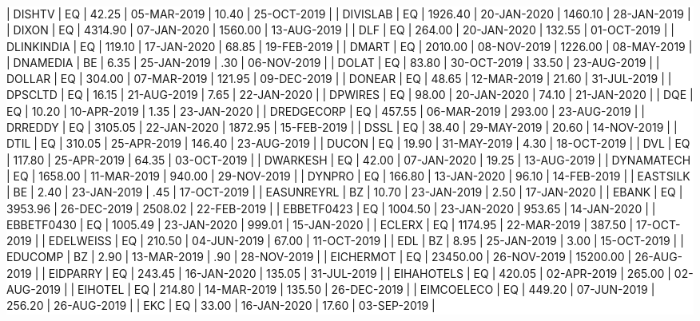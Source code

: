 | DISHTV | EQ | 42.25 | 05-MAR-2019 | 10.40 | 25-OCT-2019 |
| DIVISLAB | EQ | 1926.40 | 20-JAN-2020 | 1460.10 | 28-JAN-2019 |
| DIXON | EQ | 4314.90 | 07-JAN-2020 | 1560.00 | 13-AUG-2019 |
| DLF | EQ | 264.00 | 20-JAN-2020 | 132.55 | 01-OCT-2019 |
| DLINKINDIA | EQ | 119.10 | 17-JAN-2020 | 68.85 | 19-FEB-2019 |
| DMART | EQ | 2010.00 | 08-NOV-2019 | 1226.00 | 08-MAY-2019 |
| DNAMEDIA | BE | 6.35 | 25-JAN-2019 | .30 | 06-NOV-2019 |
| DOLAT | EQ | 83.80 | 30-OCT-2019 | 33.50 | 23-AUG-2019 |
| DOLLAR | EQ | 304.00 | 07-MAR-2019 | 121.95 | 09-DEC-2019 |
| DONEAR | EQ | 48.65 | 12-MAR-2019 | 21.60 | 31-JUL-2019 |
| DPSCLTD | EQ | 16.15 | 21-AUG-2019 | 7.65 | 22-JAN-2020 |
| DPWIRES | EQ | 98.00 | 20-JAN-2020 | 74.10 | 21-JAN-2020 |
| DQE | EQ | 10.20 | 10-APR-2019 | 1.35 | 23-JAN-2020 |
| DREDGECORP | EQ | 457.55 | 06-MAR-2019 | 293.00 | 23-AUG-2019 |
| DRREDDY | EQ | 3105.05 | 22-JAN-2020 | 1872.95 | 15-FEB-2019 |
| DSSL | EQ | 38.40 | 29-MAY-2019 | 20.60 | 14-NOV-2019 |
| DTIL | EQ | 310.05 | 25-APR-2019 | 146.40 | 23-AUG-2019 |
| DUCON | EQ | 19.90 | 31-MAY-2019 | 4.30 | 18-OCT-2019 |
| DVL | EQ | 117.80 | 25-APR-2019 | 64.35 | 03-OCT-2019 |
| DWARKESH | EQ | 42.00 | 07-JAN-2020 | 19.25 | 13-AUG-2019 |
| DYNAMATECH | EQ | 1658.00 | 11-MAR-2019 | 940.00 | 29-NOV-2019 |
| DYNPRO | EQ | 166.80 | 13-JAN-2020 | 96.10 | 14-FEB-2019 |
| EASTSILK | BE | 2.40 | 23-JAN-2019 | .45 | 17-OCT-2019 |
| EASUNREYRL | BZ | 10.70 | 23-JAN-2019 | 2.50 | 17-JAN-2020 |
| EBANK | EQ | 3953.96 | 26-DEC-2019 | 2508.02 | 22-FEB-2019 |
| EBBETF0423 | EQ | 1004.50 | 23-JAN-2020 | 953.65 | 14-JAN-2020 |
| EBBETF0430 | EQ | 1005.49 | 23-JAN-2020 | 999.01 | 15-JAN-2020 |
| ECLERX | EQ | 1174.95 | 22-MAR-2019 | 387.50 | 17-OCT-2019 |
| EDELWEISS | EQ | 210.50 | 04-JUN-2019 | 67.00 | 11-OCT-2019 |
| EDL | BZ | 8.95 | 25-JAN-2019 | 3.00 | 15-OCT-2019 |
| EDUCOMP | BZ | 2.90 | 13-MAR-2019 | .90 | 28-NOV-2019 |
| EICHERMOT | EQ | 23450.00 | 26-NOV-2019 | 15200.00 | 26-AUG-2019 |
| EIDPARRY | EQ | 243.45 | 16-JAN-2020 | 135.05 | 31-JUL-2019 |
| EIHAHOTELS | EQ | 420.05 | 02-APR-2019 | 265.00 | 02-AUG-2019 |
| EIHOTEL | EQ | 214.80 | 14-MAR-2019 | 135.50 | 26-DEC-2019 |
| EIMCOELECO | EQ | 449.20 | 07-JUN-2019 | 256.20 | 26-AUG-2019 |
| EKC | EQ | 33.00 | 16-JAN-2020 | 17.60 | 03-SEP-2019 |